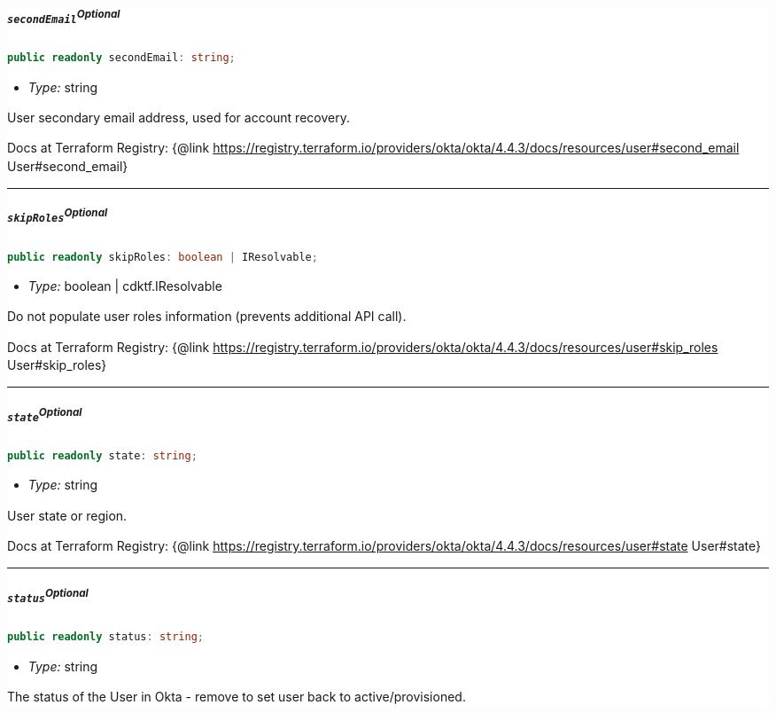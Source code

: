 ##### `secondEmail`<sup>Optional</sup> <a name="secondEmail" id="@cdktf/provider-okta.user.UserConfig.property.secondEmail"></a>

```typescript
public readonly secondEmail: string;
```

- *Type:* string

User secondary email address, used for account recovery.

Docs at Terraform Registry: {@link https://registry.terraform.io/providers/okta/okta/4.4.3/docs/resources/user#second_email User#second_email}

---

##### `skipRoles`<sup>Optional</sup> <a name="skipRoles" id="@cdktf/provider-okta.user.UserConfig.property.skipRoles"></a>

```typescript
public readonly skipRoles: boolean | IResolvable;
```

- *Type:* boolean | cdktf.IResolvable

Do not populate user roles information (prevents additional API call).

Docs at Terraform Registry: {@link https://registry.terraform.io/providers/okta/okta/4.4.3/docs/resources/user#skip_roles User#skip_roles}

---

##### `state`<sup>Optional</sup> <a name="state" id="@cdktf/provider-okta.user.UserConfig.property.state"></a>

```typescript
public readonly state: string;
```

- *Type:* string

User state or region.

Docs at Terraform Registry: {@link https://registry.terraform.io/providers/okta/okta/4.4.3/docs/resources/user#state User#state}

---

##### `status`<sup>Optional</sup> <a name="status" id="@cdktf/provider-okta.user.UserConfig.property.status"></a>

```typescript
public readonly status: string;
```

- *Type:* string

The status of the User in Okta - remove to set user back to active/provisioned.
